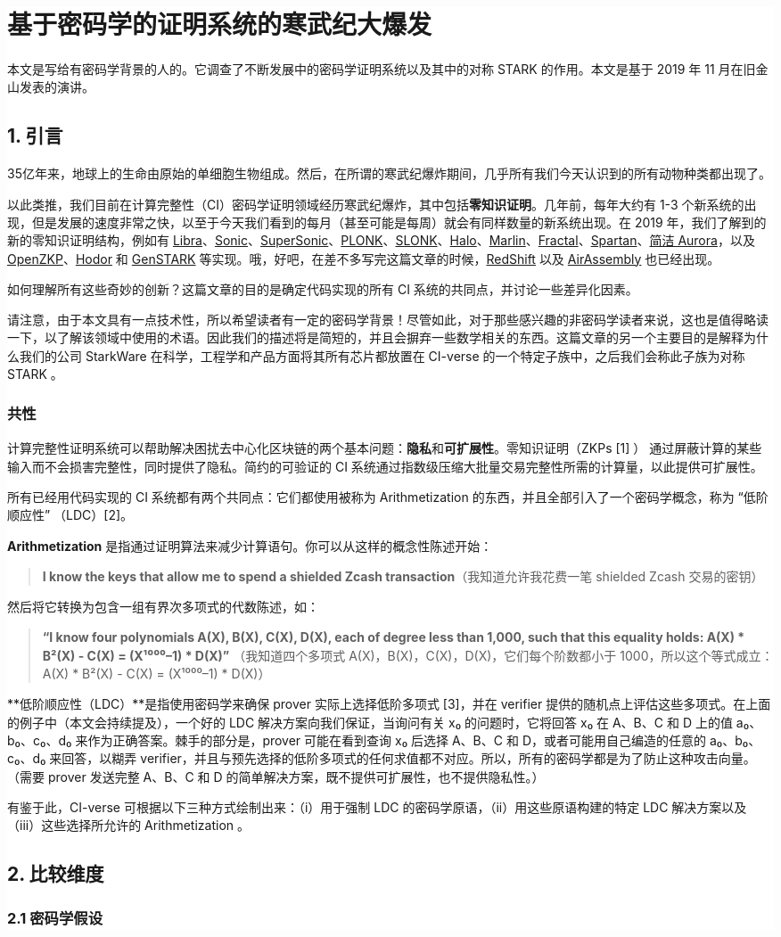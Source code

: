 # 基于密码学的证明系统的寒武纪大爆发

本文是写给有密码学背景的人的。它调查了不断发展中的密码学证明系统以及其中的对称 STARK 的作用。本文是基于 2019 年 11 月在旧金山发表的演讲。

## 1. 引言

35亿年来，地球上的生命由原始的单细胞生物组成。然后，在所谓的寒武纪爆炸期间，几乎所有我们今天认识到的所有动物种类都出现了。

以此类推，我们目前在计算完整性（CI）密码学证明领域经历寒武纪爆炸，其中包括**零知识证明**。几年前，每年大约有 1-3 个新系统的出现，但是发展的速度非常之快，以至于今天我们看到的每月（甚至可能是每周）就会有同样数量的新系统出现。在 2019 年，我们了解到的新的零知识证明结构，例如有 [Libra](https://eprint.iacr.org/2019/317.pdf)、[Sonic](https://eprint.iacr.org/2019/099)、[SuperSonic](https://eprint.iacr.org/2019/1229)、[PLONK](https://eprint.iacr.org/2019/953)、[SLONK](https://ethresear.ch/t/slonk-a-simple-universal-snark/6420)、[Halo](https://eprint.iacr.org/2019/1021)、[Marlin](https://eprint.iacr.org/2019/1047)、[Fractal](https://eprint.iacr.org/2019/1076)、[Spartan](https://eprint.iacr.org/2019/550)、[简洁 Aurora](https://eprint.iacr.org/2018/828)，以及 [OpenZKP](https://github.com/0xProject/OpenZKP)、[Hodor](https://github.com/matter-labs/hodor) 和 [GenSTARK](https://github.com/GuildOfWeavers/genSTARK) 等实现。哦，好吧，在差不多写完这篇文章的时候，[RedShift](https://eprint.iacr.org/2019/1400) 以及 [AirAssembly](https://github.com/GuildOfWeavers/AirAssembly/tree/master/specs) 也已经出现。

如何理解所有这些奇妙的创新？这篇文章的目的是确定代码实现的所有 CI 系统的共同点，并讨论一些差异化因素。

请注意，由于本文具有一点技术性，所以希望读者有一定的密码学背景！尽管如此，对于那些感兴趣的非密码学读者来说，这也是值得略读一下，以了解该领域中使用的术语。因此我们的描述将是简短的，并且会摒弃一些数学相关的东西。这篇文章的另一个主要目的是解释为什么我们的公司 StarkWare 在科学，工程学和产品方面将其所有芯片都放置在 CI-verse 的一个特定子族中，之后我们会称此子族为对称 STARK 。

### 共性

计算完整性证明系统可以帮助解决困扰去中心化区块链的两个基本问题：**隐私**和**可扩展性**。零知识证明（ZKPs [1] ） 通过屏蔽计算的某些输入而不会损害完整性，同时提供了隐私。简约的可验证的 CI 系统通过指数级压缩大批量交易完整性所需的计算量，以此提供可扩展性。

所有已经用代码实现的 CI 系统都有两个共同点：它们都使用被称为 Arithmetization 的东西，并且全部引入了一个密码学概念，称为 “低阶顺应性” （LDC）[2]。

**Arithmetization** 是指通过证明算法来减少计算语句。你可以从这样的概念性陈述开始：

> **I know the keys that allow me to spend a shielded Zcash transaction**（我知道允许我花费一笔 shielded Zcash 交易的密钥）

然后将它转换为包含一组有界次多项式的代数陈述，如：

> **“I know four polynomials A(X), B(X), C(X), D(X), each of degree less than 1,000, such that this equality holds: A(X) * B²(X) - C(X) = (X¹⁰⁰⁰–1) * D(X)”** （我知道四个多项式 A(X)，B(X)，C(X)，D(X)，它们每个阶数都小于 1000，所以这个等式成立：A(X) * B²(X) - C(X) = (X¹⁰⁰⁰–1) * D(X)）

**低阶顺应性（LDC）**是指使用密码学来确保 prover 实际上选择低阶多项式 [3]，并在 verifier 提供的随机点上评估这些多项式。在上面的例子中（本文会持续提及），一个好的 LDC 解决方案向我们保证，当询问有关 x₀ 的问题时，它将回答 x₀ 在 A、B、C 和 D 上的值 a₀、b₀、c₀、d₀ 来作为正确答案。棘手的部分是，prover 可能在看到查询 x₀ 后选择 A、B、C 和 D，或者可能用自己编造的任意的 a₀、b₀、c₀、d₀ 来回答，以糊弄 verifier，并且与预先选择的低阶多项式的任何求值都不对应。所以，所有的密码学都是为了防止这种攻击向量。（需要 prover 发送完整 A、B、C 和 D 的简单解决方案，既不提供可扩展性，也不提供隐私性。）

有鉴于此，CI-verse 可根据以下三种方式绘制出来：（i）用于强制 LDC 的密码学原语，（ii）用这些原语构建的特定 LDC 解决方案以及（iii）这些选择所允许的 Arithmetization 。

## 2. 比较维度

### 2.1 密码学假设
